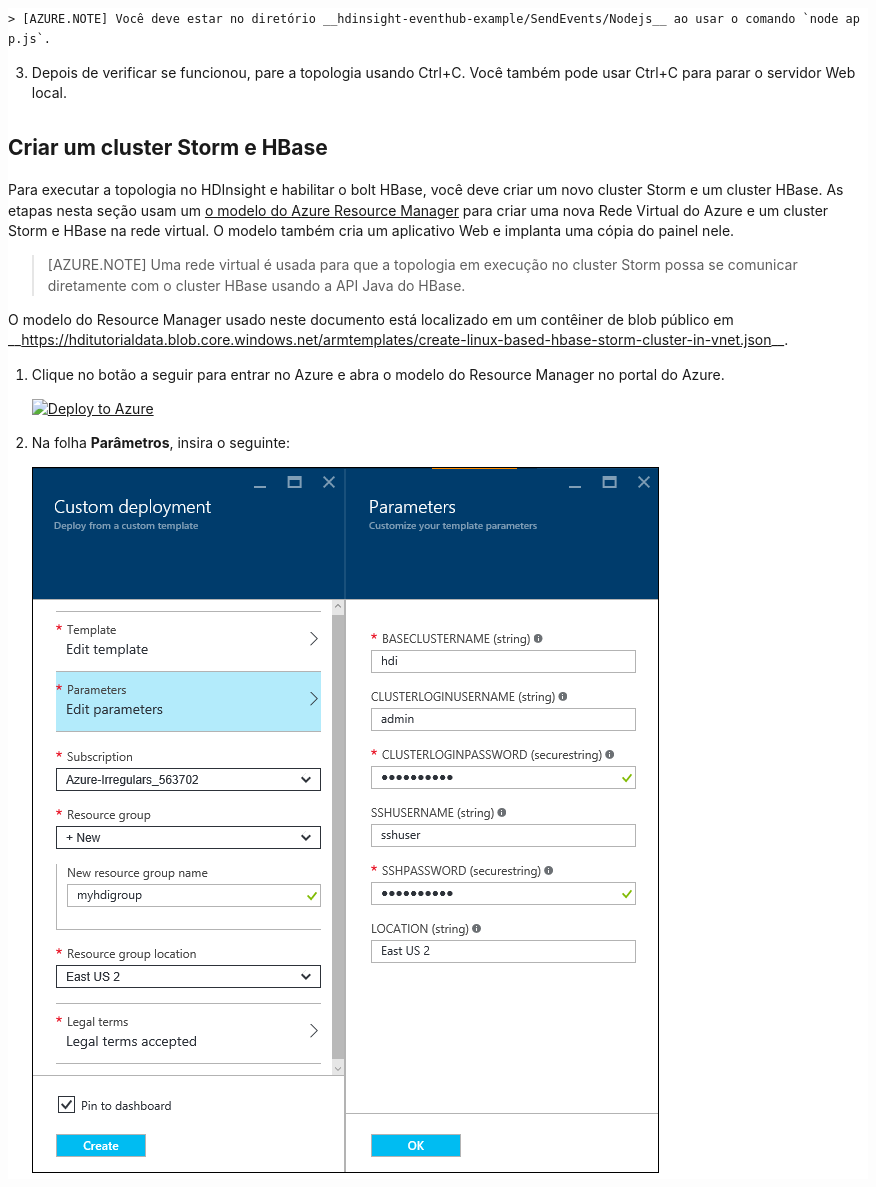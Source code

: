    > [AZURE.NOTE] Você deve estar no diretório __hdinsight-eventhub-example/SendEvents/Nodejs__ ao usar o comando `node app.js`.

3. Depois de verificar se funcionou, pare a topologia usando Ctrl+C. Você também pode usar Ctrl+C para parar o servidor Web local.

## Criar um cluster Storm e HBase

Para executar a topologia no HDInsight e habilitar o bolt HBase, você deve criar um novo cluster Storm e um cluster HBase. As etapas nesta seção usam um [o modelo do Azure Resource Manager](../resource-group-template-deploy.md) para criar uma nova Rede Virtual do Azure e um cluster Storm e HBase na rede virtual. O modelo também cria um aplicativo Web e implanta uma cópia do painel nele.

> [AZURE.NOTE] Uma rede virtual é usada para que a topologia em execução no cluster Storm possa se comunicar diretamente com o cluster HBase usando a API Java do HBase.

O modelo do Resource Manager usado neste documento está localizado em um contêiner de blob público em \_\_https://hditutorialdata.blob.core.windows.net/armtemplates/create-linux-based-hbase-storm-cluster-in-vnet.json__.

1. Clique no botão a seguir para entrar no Azure e abra o modelo do Resource Manager no portal do Azure.

    <a href="https://portal.azure.com/#create/Microsoft.Template/uri/https%3A%2F%2Fhditutorialdata.blob.core.windows.net%2Farmtemplates%2Fcreate-linux-based-hbase-storm-cluster-in-vnet.json" target="_blank"><img src="https://acom.azurecomcdn.net/80C57D/cdn/mediahandler/docarticles/dpsmedia-prod/azure.microsoft.com/documentation/articles/hdinsight-hbase-tutorial-get-started-linux/20160201111850/deploy-to-azure.png" alt="Deploy to Azure"></a>

2. Na folha **Parâmetros**, insira o seguinte:

    ![Parâmetros do HDInsight](./media/hdinsight-storm-sensor-data-analysis/parameters.png)
    

[azure-portal]: https://portal.azure.com
